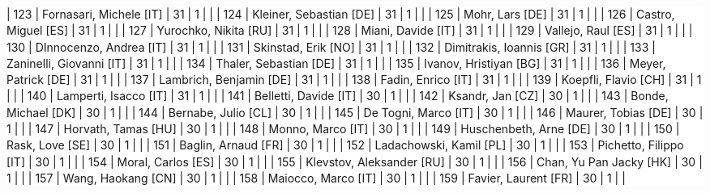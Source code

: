 | 123 | Fornasari, Michele [IT] | 31 | 1 |  |
| 124 | Kleiner, Sebastian [DE] | 31 | 1 |  |
| 125 | Mohr, Lars [DE] | 31 | 1 |  |
| 126 | Castro, Miguel [ES] | 31 | 1 |  |
| 127 | Yurochko, Nikita [RU] | 31 | 1 |  |
| 128 | Miani, Davide [IT] | 31 | 1 |  |
| 129 | Vallejo, Raul [ES] | 31 | 1 |  |
| 130 | DInnocenzo, Andrea [IT] | 31 | 1 |  |
| 131 | Skinstad, Erik [NO] | 31 | 1 |  |
| 132 | Dimitrakis, Ioannis [GR] | 31 | 1 |  |
| 133 | Zaninelli, Giovanni [IT] | 31 | 1 |  |
| 134 | Thaler, Sebastian [DE] | 31 | 1 |  |
| 135 | Ivanov, Hristiyan [BG] | 31 | 1 |  |
| 136 | Meyer, Patrick [DE] | 31 | 1 |  |
| 137 | Lambrich, Benjamin [DE] | 31 | 1 |  |
| 138 | Fadin, Enrico [IT] | 31 | 1 |  |
| 139 | Koepfli, Flavio [CH] | 31 | 1 |  |
| 140 | Lamperti, Isacco [IT] | 31 | 1 |  |
| 141 | Belletti, Davide [IT] | 30 | 1 |  |
| 142 | Ksandr, Jan [CZ] | 30 | 1 |  |
| 143 | Bonde, Michael [DK] | 30 | 1 |  |
| 144 | Bernabe, Julio [CL] | 30 | 1 |  |
| 145 | De Togni, Marco [IT] | 30 | 1 |  |
| 146 | Maurer, Tobias [DE] | 30 | 1 |  |
| 147 | Horvath, Tamas [HU] | 30 | 1 |  |
| 148 | Monno, Marco [IT] | 30 | 1 |  |
| 149 | Huschenbeth, Arne [DE] | 30 | 1 |  |
| 150 | Rask, Love [SE] | 30 | 1 |  |
| 151 | Baglin, Arnaud [FR] | 30 | 1 |  |
| 152 | Ladachowski, Kamil [PL] | 30 | 1 |  |
| 153 | Pichetto, Filippo [IT] | 30 | 1 |  |
| 154 | Moral, Carlos [ES] | 30 | 1 |  |
| 155 | Klevstov, Aleksander [RU] | 30 | 1 |  |
| 156 | Chan, Yu Pan Jacky [HK] | 30 | 1 |  |
| 157 | Wang, Haokang [CN] | 30 | 1 |  |
| 158 | Maiocco, Marco [IT] | 30 | 1 |  |
| 159 | Favier, Laurent [FR] | 30 | 1 |  |